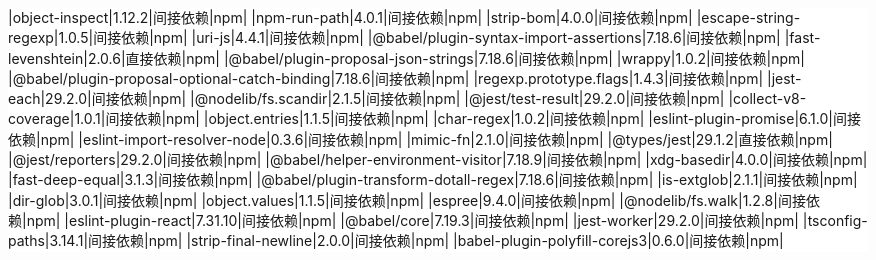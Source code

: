 |object-inspect|1.12.2|间接依赖|npm|
|npm-run-path|4.0.1|间接依赖|npm|
|strip-bom|4.0.0|间接依赖|npm|
|escape-string-regexp|1.0.5|间接依赖|npm|
|uri-js|4.4.1|间接依赖|npm|
|@babel/plugin-syntax-import-assertions|7.18.6|间接依赖|npm|
|fast-levenshtein|2.0.6|直接依赖|npm|
|@babel/plugin-proposal-json-strings|7.18.6|间接依赖|npm|
|wrappy|1.0.2|间接依赖|npm|
|@babel/plugin-proposal-optional-catch-binding|7.18.6|间接依赖|npm|
|regexp.prototype.flags|1.4.3|间接依赖|npm|
|jest-each|29.2.0|间接依赖|npm|
|@nodelib/fs.scandir|2.1.5|间接依赖|npm|
|@jest/test-result|29.2.0|间接依赖|npm|
|collect-v8-coverage|1.0.1|间接依赖|npm|
|object.entries|1.1.5|间接依赖|npm|
|char-regex|1.0.2|间接依赖|npm|
|eslint-plugin-promise|6.1.0|间接依赖|npm|
|eslint-import-resolver-node|0.3.6|间接依赖|npm|
|mimic-fn|2.1.0|间接依赖|npm|
|@types/jest|29.1.2|直接依赖|npm|
|@jest/reporters|29.2.0|间接依赖|npm|
|@babel/helper-environment-visitor|7.18.9|间接依赖|npm|
|xdg-basedir|4.0.0|间接依赖|npm|
|fast-deep-equal|3.1.3|间接依赖|npm|
|@babel/plugin-transform-dotall-regex|7.18.6|间接依赖|npm|
|is-extglob|2.1.1|间接依赖|npm|
|dir-glob|3.0.1|间接依赖|npm|
|object.values|1.1.5|间接依赖|npm|
|espree|9.4.0|间接依赖|npm|
|@nodelib/fs.walk|1.2.8|间接依赖|npm|
|eslint-plugin-react|7.31.10|间接依赖|npm|
|@babel/core|7.19.3|间接依赖|npm|
|jest-worker|29.2.0|间接依赖|npm|
|tsconfig-paths|3.14.1|间接依赖|npm|
|strip-final-newline|2.0.0|间接依赖|npm|
|babel-plugin-polyfill-corejs3|0.6.0|间接依赖|npm|